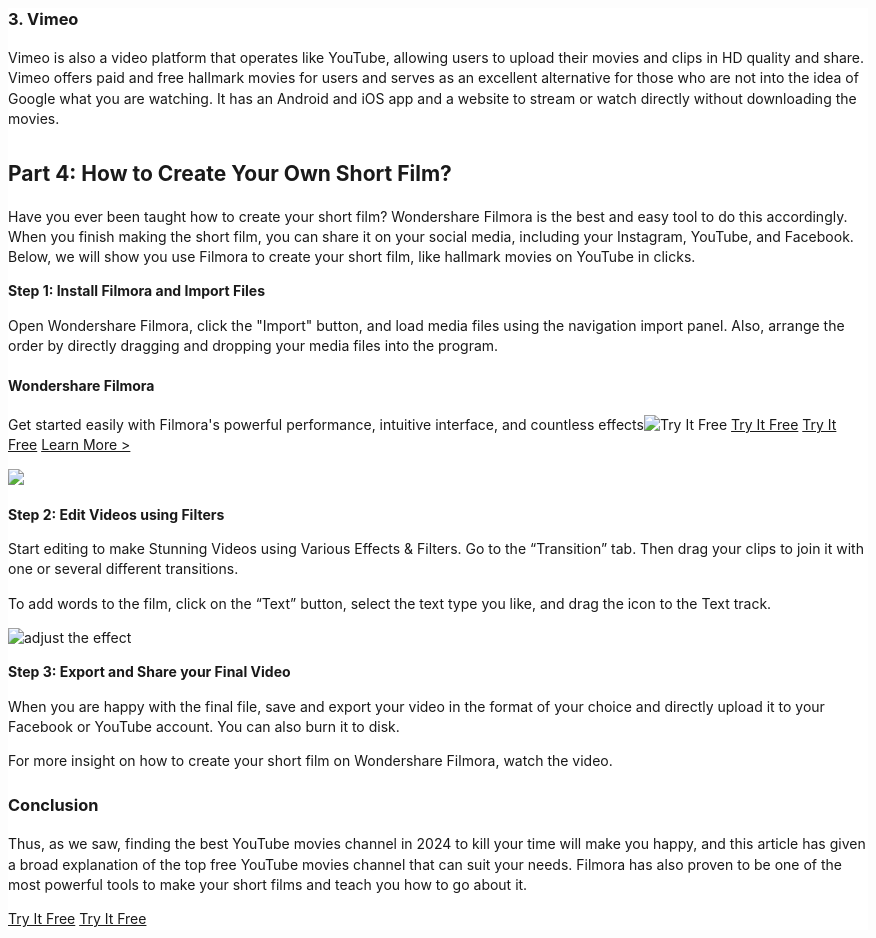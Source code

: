 ### 3. Vimeo

Vimeo is also a video platform that operates like YouTube, allowing users to upload their movies and clips in HD quality and share. Vimeo offers paid and free hallmark movies for users and serves as an excellent alternative for those who are not into the idea of Google what you are watching. It has an Android and iOS app and a website to stream or watch directly without downloading the movies.

## Part 4: How to Create Your Own Short Film?

Have you ever been taught how to create your short film? Wondershare Filmora is the best and easy tool to do this accordingly. When you finish making the short film, you can share it on your social media, including your Instagram, YouTube, and Facebook. Below, we will show you use Filmora to create your short film, like hallmark movies on YouTube in clicks.

**Step 1: Install Filmora and Import Files**

Open Wondershare Filmora, click the "Import" button, and load media files using the navigation import panel. Also, arrange the order by directly dragging and dropping your media files into the program.

#### Wondershare Filmora

Get started easily with Filmora's powerful performance, intuitive interface, and countless effects![Try It Free](https://tools.techidaily.com/wondershare/filmora/download/) [Try It Free](https://tools.techidaily.com/wondershare/filmora/download/) [Try It Free](https://tools.techidaily.com/wondershare/filmora/download/) [Learn More >](https://tools.techidaily.com/wondershare/filmora/download/)

![](https://images.wondershare.com/filmora/banner/filmora-latest-product-box-right-side.png)

**Step 2: Edit Videos using Filters**

Start editing to make Stunning Videos using Various Effects & Filters. Go to the “Transition” tab. Then drag your clips to join it with one or several different transitions.

To add words to the film, click on the “Text” button, select the text type you like, and drag the icon to the Text track.

![adjust the effect](https://images.wondershare.com/filmora/article-images/adjust-the-effects.jpg)

**Step 3: Export and Share your Final Video**

When you are happy with the final file, save and export your video in the format of your choice and directly upload it to your Facebook or YouTube account. You can also burn it to disk.

For more insight on how to create your short film on Wondershare Filmora, watch the video.

### Conclusion

Thus, as we saw, finding the best YouTube movies channel in 2024 to kill your time will make you happy, and this article has given a broad explanation of the top free YouTube movies channel that can suit your needs. Filmora has also proven to be one of the most powerful tools to make your short films and teach you how to go about it.

[Try It Free](https://tools.techidaily.com/wondershare/filmora/download/) [Try It Free](https://tools.techidaily.com/wondershare/filmora/download/)
